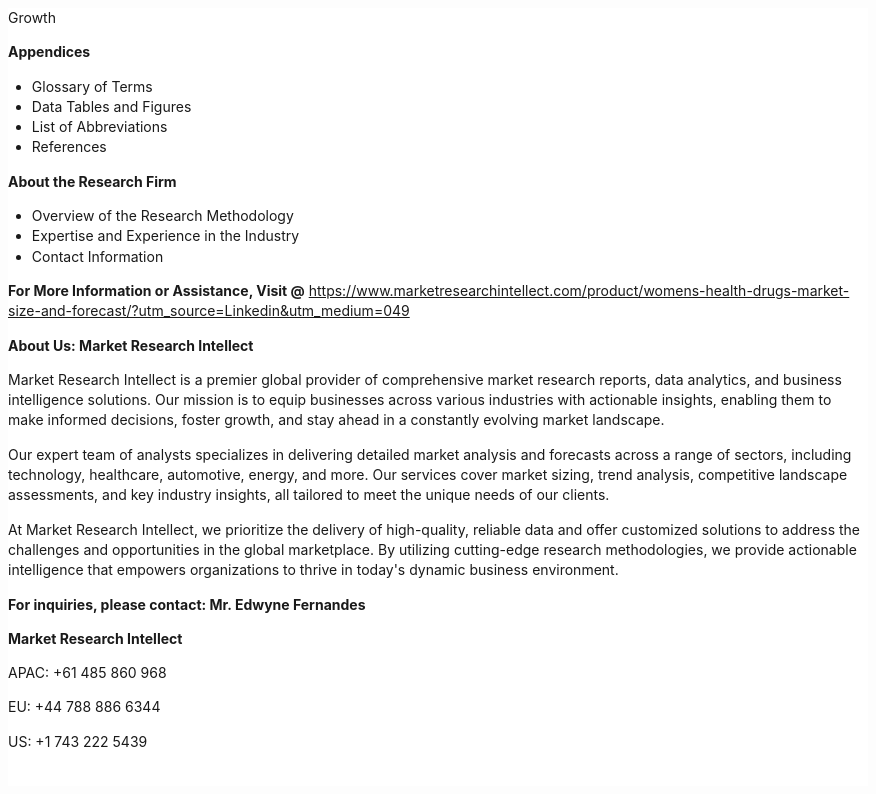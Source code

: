 Growth</li></ul><p><strong>Appendices</strong></p><ul><li>Glossary of Terms</li><li>Data Tables and Figures</li><li>List of Abbreviations</li><li>References</li></ul><p><strong>About the Research Firm</strong></p><ul><li>Overview of the Research Methodology</li><li>Expertise and Experience in the Industry</li><li>Contact Information</li></ul></div><div class="article-main__content" data-test-id="publishing-text-block"><p><span class="font-[700]"><strong>For More Information or Assistance, Visit @</strong>&nbsp;<a href="https://www.marketresearchintellect.com/product/womens-health-drugs-market-size-and-forecast/?utm_source=Linkedin&utm_medium=049">https://www.marketresearchintellect.com/product/womens-health-drugs-market-size-and-forecast/?utm_source=Linkedin&utm_medium=049</a></span></p><p><strong>About Us: Market Research Intellect</strong></p><p>Market Research Intellect is a premier global provider of comprehensive market research reports, data analytics, and business intelligence solutions. Our mission is to equip businesses across various industries with actionable insights, enabling them to make informed decisions, foster growth, and stay ahead in a constantly evolving market landscape.</p><p>Our expert team of analysts specializes in delivering detailed market analysis and forecasts across a range of sectors, including technology, healthcare, automotive, energy, and more. Our services cover market sizing, trend analysis, competitive landscape assessments, and key industry insights, all tailored to meet the unique needs of our clients.</p><p>At Market Research Intellect, we prioritize the delivery of high-quality, reliable data and offer customized solutions to address the challenges and opportunities in the global marketplace. By utilizing cutting-edge research methodologies, we provide actionable intelligence that empowers organizations to thrive in today's dynamic business environment.</p><p><strong>For inquiries, please contact: Mr. Edwyne Fernandes</strong></p><p><strong>Market Research Intellect</strong></p><p>APAC: +61 485 860 968</p><p>EU: +44 788 886 6344</p><p>US: +1 743 222 5439</p></div><div class="article-main__content" data-test-id="publishing-text-block">&nbsp;</div>
